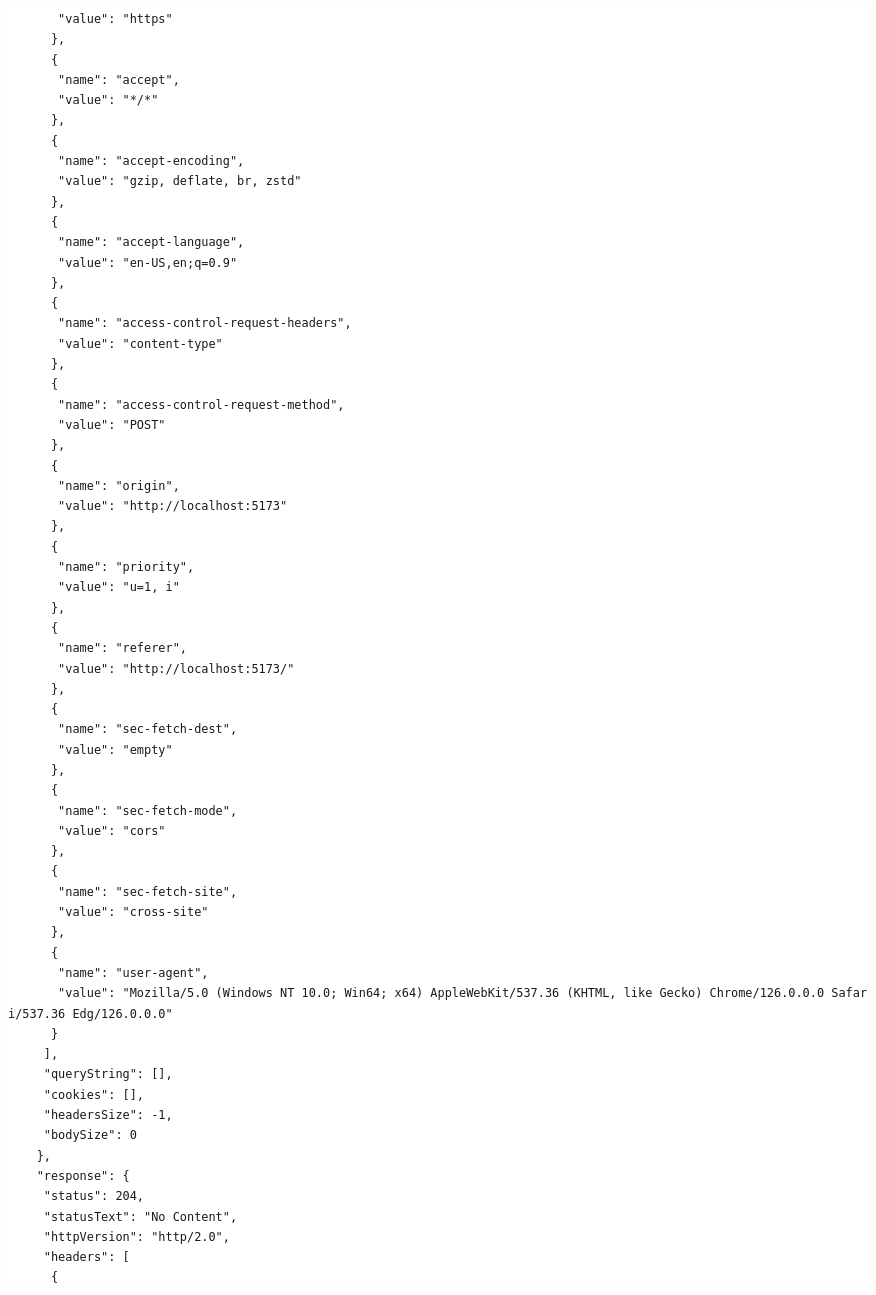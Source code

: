 ```HAR
       "value": "https"
      },
      {
       "name": "accept",
       "value": "*/*"
      },
      {
       "name": "accept-encoding",
       "value": "gzip, deflate, br, zstd"
      },
      {
       "name": "accept-language",
       "value": "en-US,en;q=0.9"
      },
      {
       "name": "access-control-request-headers",
       "value": "content-type"
      },
      {
       "name": "access-control-request-method",
       "value": "POST"
      },
      {
       "name": "origin",
       "value": "http://localhost:5173"
      },
      {
       "name": "priority",
       "value": "u=1, i"
      },
      {
       "name": "referer",
       "value": "http://localhost:5173/"
      },
      {
       "name": "sec-fetch-dest",
       "value": "empty"
      },
      {
       "name": "sec-fetch-mode",
       "value": "cors"
      },
      {
       "name": "sec-fetch-site",
       "value": "cross-site"
      },
      {
       "name": "user-agent",
       "value": "Mozilla/5.0 (Windows NT 10.0; Win64; x64) AppleWebKit/537.36 (KHTML, like Gecko) Chrome/126.0.0.0 Safari/537.36 Edg/126.0.0.0"
      }
     ],
     "queryString": [],
     "cookies": [],
     "headersSize": -1,
     "bodySize": 0
    },
    "response": {
     "status": 204,
     "statusText": "No Content",
     "httpVersion": "http/2.0",
     "headers": [
      {
```